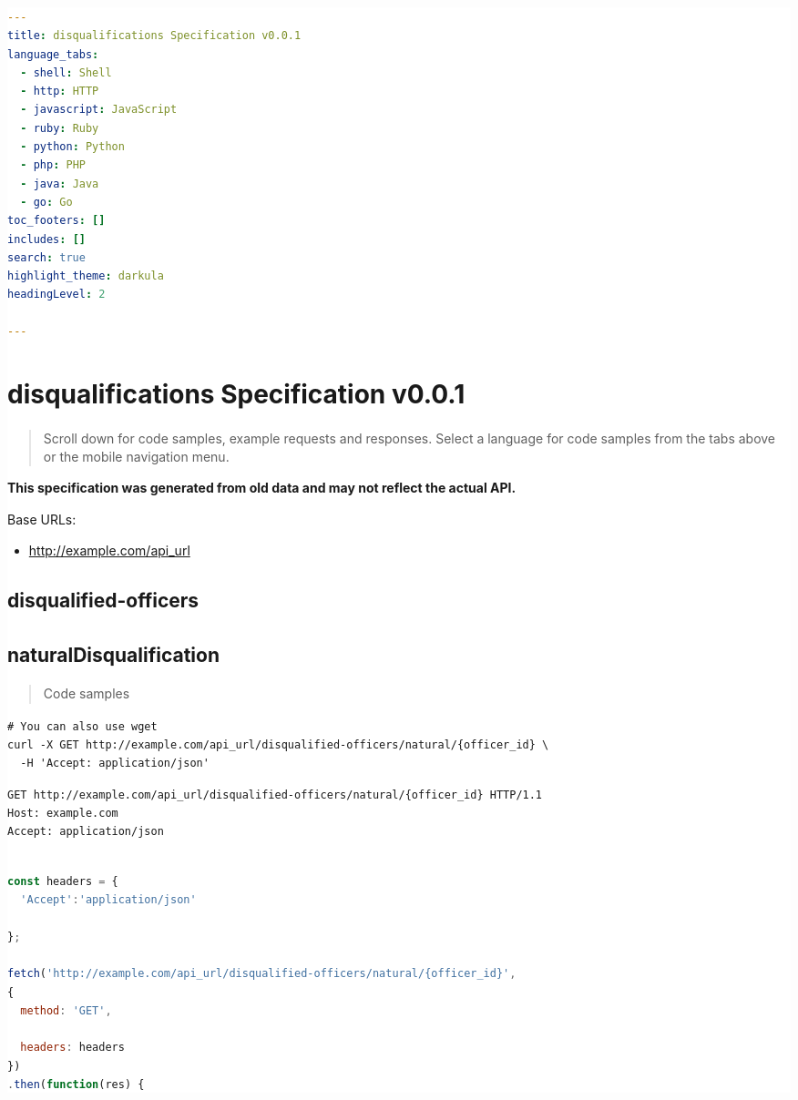 ```yaml
---
title: disqualifications Specification v0.0.1
language_tabs:
  - shell: Shell
  - http: HTTP
  - javascript: JavaScript
  - ruby: Ruby
  - python: Python
  - php: PHP
  - java: Java
  - go: Go
toc_footers: []
includes: []
search: true
highlight_theme: darkula
headingLevel: 2

---
```




<h1 id="disqualifications-specification">disqualifications Specification v0.0.1</h1>

> Scroll down for code samples, example requests and responses. Select a language for code samples from the tabs above or the mobile navigation menu.

**This specification was generated from old data and may not reflect the actual API.**

Base URLs:

* <a href="http://example.com/api_url">http://example.com/api_url</a>

<h2 id="disqualifications-specification-disqualified-officers">disqualified-officers</h2>

## naturalDisqualification

<a id="opIdnaturalDisqualification"></a>

> Code samples

```shell
# You can also use wget
curl -X GET http://example.com/api_url/disqualified-officers/natural/{officer_id} \
  -H 'Accept: application/json'

```

```http
GET http://example.com/api_url/disqualified-officers/natural/{officer_id} HTTP/1.1
Host: example.com
Accept: application/json

```

```javascript

const headers = {
  'Accept':'application/json'

};

fetch('http://example.com/api_url/disqualified-officers/natural/{officer_id}',
{
  method: 'GET',

  headers: headers
})
.then(function(res) {
```